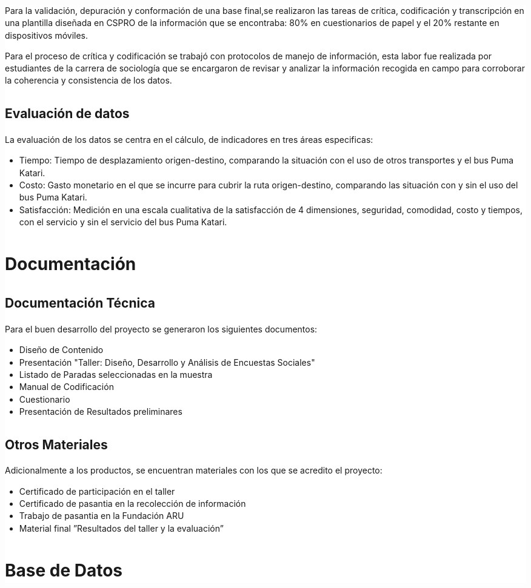 Para la validación, depuración y conformación de una base final,se realizaron las tareas de crítica, codificación y
transcripción en una plantilla diseñada en CSPRO de la información que se encontraba: 80% en cuestionarios de
papel y el 20% restante en dispositivos móviles.

Para el proceso de crítica y codificación se trabajó con protocolos de manejo de información, esta labor fue
realizada por estudiantes de la carrera de sociología que se encargaron de revisar y analizar la información recogida
en campo para corroborar la coherencia y consistencia de los datos.

## Evaluación de datos

La evaluación de los datos se centra en el cálculo, de indicadores en tres áreas especificas:

- Tiempo: Tiempo de desplazamiento origen-destino, comparando la situación con el uso de otros transportes
y el bus Puma Katari.
- Costo: Gasto monetario en el que se incurre para cubrir la ruta origen-destino, comparando las situación
con y sin el uso del bus Puma Katari.
 - Satisfacción: Medición en una escala cualitativa de la satisfacción de 4 dimensiones, seguridad, comodidad,
costo y tiempos, con el servicio y sin el servicio del bus Puma Katari.

# Documentación 

## Documentación Técnica

Para el buen desarrollo del proyecto se generaron los siguientes documentos:

- Diseño de Contenido
- Presentación "Taller: Diseño, Desarrollo y Análisis de Encuestas Sociales"
- Listado de Paradas seleccionadas en la muestra
- Manual de Codificación
- Cuestionario
- Presentación de Resultados preliminares

## Otros Materiales

Adicionalmente a los productos, se encuentran materiales con los que se acredito el proyecto:

- Certificado de participación en el taller
- Certificado de pasantia en la recolección de información
- Trabajo de pasantia en la Fundación ARU
- Material final ”Resultados del taller y la evaluación”

# Base de Datos
